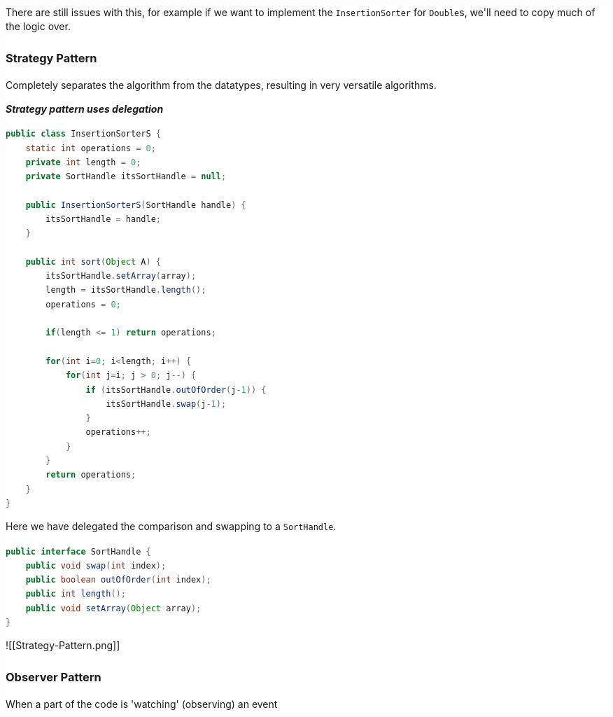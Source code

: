 There are still issues with this, for example if we want to implement the `InsertionSorter` for `Double`s, we'll need to copy much of the logic over.
### Strategy Pattern
Completely separates the algorithm from the datatypes, resulting in very versatile algorithms.

***Strategy pattern uses delegation***

```java
public class InsertionSorterS {
	static int operations = 0;
	private int length = 0;
	private SortHandle itsSortHandle = null;
	
	public InsertionSorterS(SortHandle handle) {
		itsSortHandle = handle;
	}

	public int sort(Object A) {
		itsSortHandle.setArray(array);
		length = itsSortHandle.length();
		operations = 0;
		
		if(length <= 1) return operations;
		
		for(int i=0; i<length; i++) {
			for(int j=i; j > 0; j--) {
				if (itsSortHandle.outOfOrder(j-1)) {
					itsSortHandle.swap(j-1);
				}
				operations++;
			}
		}
		return operations;
	}
}
```

Here we have delegated the comparison and swapping to a `SortHandle`.

```java
public interface SortHandle {
	public void swap(int index);
	public boolean outOfOrder(int index);
	public int length();
	public void setArray(Object array);
}
```

![[Strategy-Pattern.png]]

### Observer Pattern
When a part of the code is 'watching' (observing) an event
